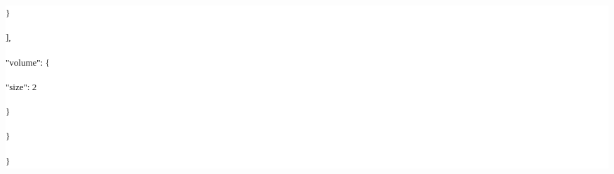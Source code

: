 <span
style="mso-bidi-font-family: Calibri; mso-bidi-theme-font: minor-latin; mso-fareast-font-family: 'Times New Roman';"><span
style="font-family: Calibri;"><span style="font-size: small;"><span
style="mso-spacerun: yes;">            </span>}</span></span></span>

<span
style="mso-bidi-font-family: Calibri; mso-bidi-theme-font: minor-latin; mso-fareast-font-family: 'Times New Roman';"><span
style="font-family: Calibri;"><span style="font-size: small;"><span
style="mso-spacerun: yes;">        </span>\], </span></span></span>

<span
style="mso-bidi-font-family: Calibri; mso-bidi-theme-font: minor-latin; mso-fareast-font-family: 'Times New Roman';"><span
style="font-family: Calibri;"><span style="font-size: small;"><span
style="mso-spacerun: yes;">        </span>"volume":
{</span></span></span>

<span
style="mso-bidi-font-family: Calibri; mso-bidi-theme-font: minor-latin; mso-fareast-font-family: 'Times New Roman';"><span
style="font-family: Calibri;"><span style="font-size: small;"><span
style="mso-spacerun: yes;">            </span>"size":
2</span></span></span>

<span
style="mso-bidi-font-family: Calibri; mso-bidi-theme-font: minor-latin; mso-fareast-font-family: 'Times New Roman';"><span
style="font-family: Calibri;"><span style="font-size: small;"><span
style="mso-spacerun: yes;">        </span>}</span></span></span>

<span
style="mso-bidi-font-family: Calibri; mso-bidi-theme-font: minor-latin; mso-fareast-font-family: 'Times New Roman';"><span
style="font-family: Calibri;"><span style="font-size: small;"><span
style="mso-spacerun: yes;">    </span>}</span></span></span>

<span
style="mso-bidi-font-family: Calibri; mso-bidi-theme-font: minor-latin; mso-fareast-font-family: 'Times New Roman';"><span
style="font-family: Calibri;"><span
style="font-size: small;">}</span></span></span>

<span
style="mso-bidi-font-family: Calibri; mso-bidi-theme-font: minor-latin; mso-fareast-font-family: 'Times New Roman';"><span
style="font-family: Calibri; font-size: small;"> </span></span>



<span
style="mso-bidi-font-family: Calibri; mso-bidi-theme-font: minor-latin; mso-fareast-font-family: 'Times New Roman';"><span
style="font-family: Calibri; font-size: small;"> </span></span>

